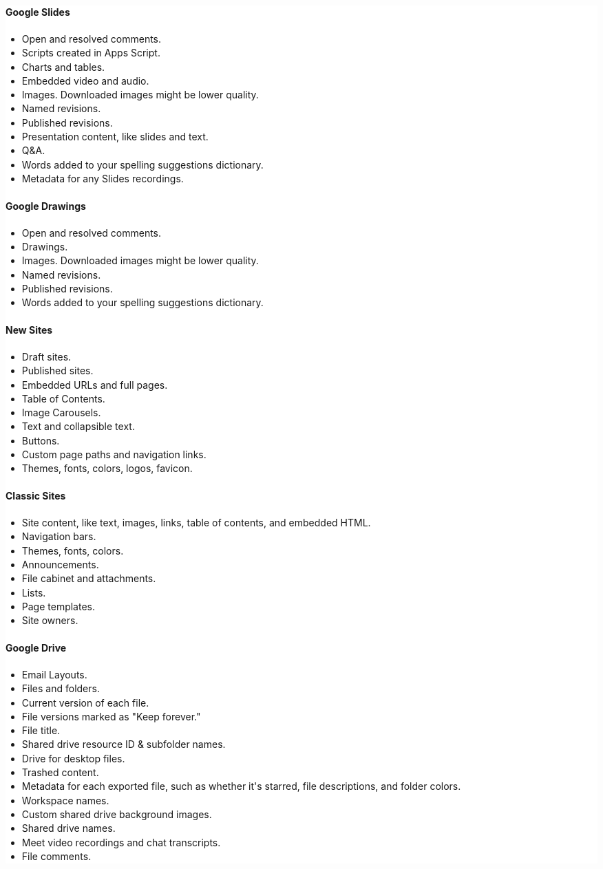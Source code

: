 #### Google Slides
- Open and resolved comments.
- Scripts created in Apps Script.
- Charts and tables.
- Embedded video and audio.
- Images. Downloaded images might be lower quality.
- Named revisions.
- Published revisions.
- Presentation content, like slides and text.
- Q&A.
- Words added to your spelling suggestions dictionary.
- Metadata for any Slides recordings.

#### Google Drawings
- Open and resolved comments.
- Drawings.
- Images. Downloaded images might be lower quality.
- Named revisions.
- Published revisions.
- Words added to your spelling suggestions dictionary.

#### New Sites
- Draft sites.
- Published sites.
- Embedded URLs and full pages.
- Table of Contents.
- Image Carousels.
- Text and collapsible text.
- Buttons.
- Custom page paths and navigation links.
- Themes, fonts, colors, logos, favicon.

#### Classic Sites
- Site content, like text, images, links, table of contents, and embedded HTML.
- Navigation bars.
- Themes, fonts, colors.
- Announcements.
- File cabinet and attachments.
- Lists.
- Page templates.
- Site owners.

#### Google Drive
- Email Layouts.
- Files and folders.
- Current version of each file.
- File versions marked as "Keep forever."
- File title.
- Shared drive resource ID & subfolder names.
- Drive for desktop files.
- Trashed content.
- Metadata for each exported file, such as whether it's starred, file descriptions, and folder colors.
- Workspace names.
- Custom shared drive background images.
- Shared drive names.
- Meet video recordings and chat transcripts.
- File comments.
